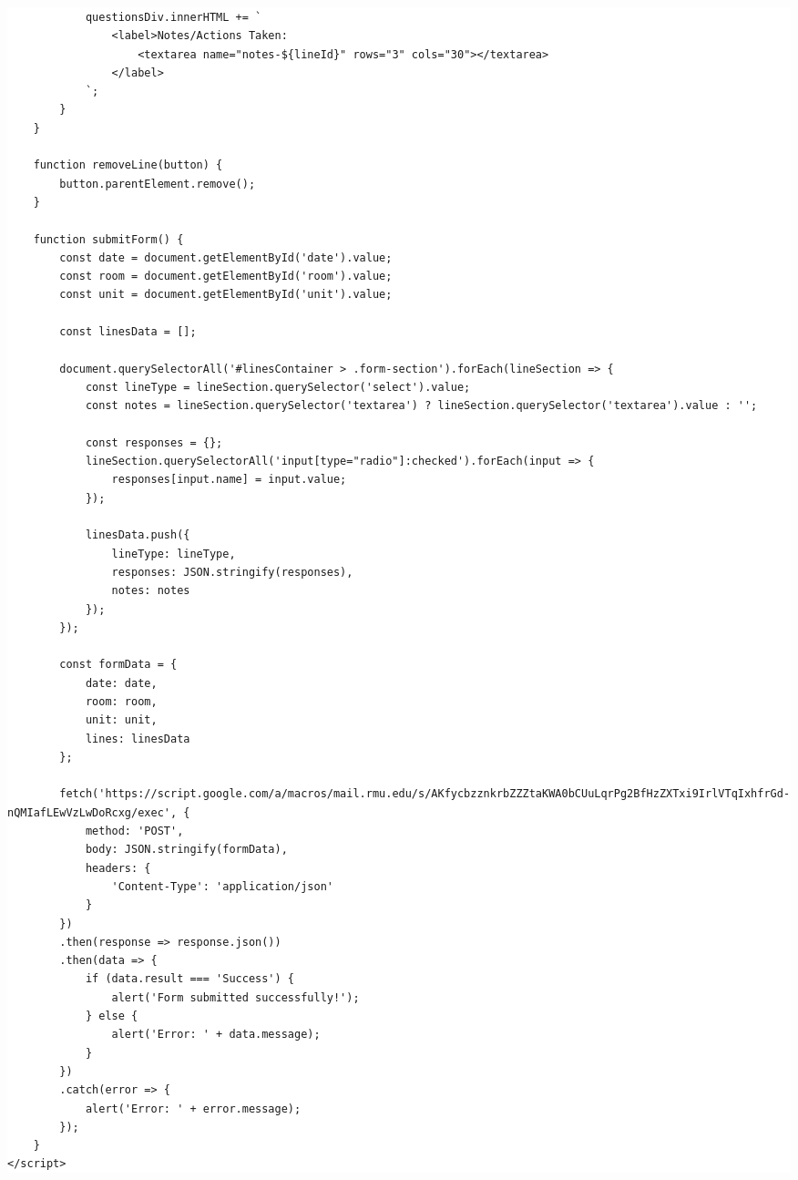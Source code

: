                 questionsDiv.innerHTML += `
                    <label>Notes/Actions Taken:
                        <textarea name="notes-${lineId}" rows="3" cols="30"></textarea>
                    </label>
                `;
            }
        }

        function removeLine(button) {
            button.parentElement.remove();
        }

        function submitForm() {
            const date = document.getElementById('date').value;
            const room = document.getElementById('room').value;
            const unit = document.getElementById('unit').value;

            const linesData = [];

            document.querySelectorAll('#linesContainer > .form-section').forEach(lineSection => {
                const lineType = lineSection.querySelector('select').value;
                const notes = lineSection.querySelector('textarea') ? lineSection.querySelector('textarea').value : '';

                const responses = {};
                lineSection.querySelectorAll('input[type="radio"]:checked').forEach(input => {
                    responses[input.name] = input.value;
                });

                linesData.push({
                    lineType: lineType,
                    responses: JSON.stringify(responses),
                    notes: notes
                });
            });

            const formData = {
                date: date,
                room: room,
                unit: unit,
                lines: linesData
            };

            fetch('https://script.google.com/a/macros/mail.rmu.edu/s/AKfycbzznkrbZZZtaKWA0bCUuLqrPg2BfHzZXTxi9IrlVTqIxhfrGd-nQMIafLEwVzLwDoRcxg/exec', {
                method: 'POST',
                body: JSON.stringify(formData),
                headers: {
                    'Content-Type': 'application/json'
                }
            })
            .then(response => response.json())
            .then(data => {
                if (data.result === 'Success') {
                    alert('Form submitted successfully!');
                } else {
                    alert('Error: ' + data.message);
                }
            })
            .catch(error => {
                alert('Error: ' + error.message);
            });
        }
    </script>
</body>
</html>
